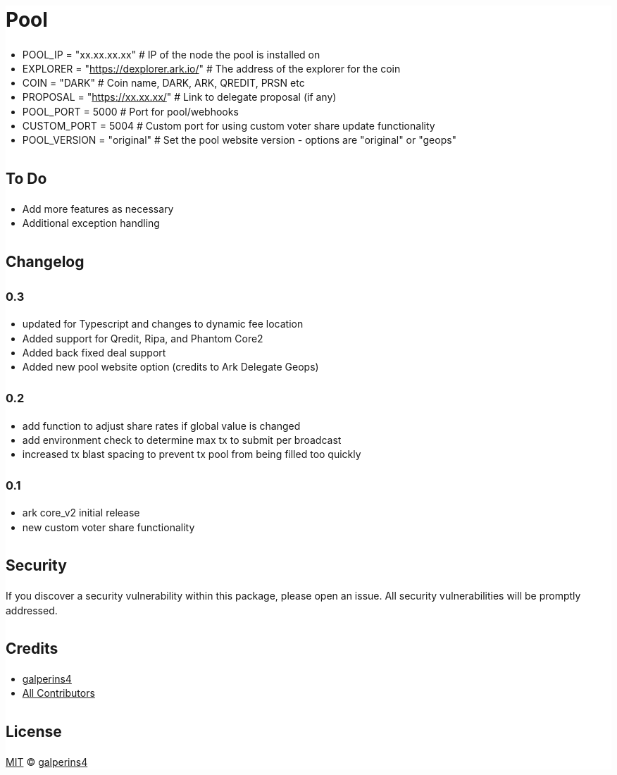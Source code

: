 # Pool
- POOL_IP = "xx.xx.xx.xx"                  # IP of the node the pool is installed on     
- EXPLORER = "https://dexplorer.ark.io/"   # The address of the explorer for the coin
- COIN = "DARK"                            # Coin name, DARK, ARK, QREDIT, PRSN etc
- PROPOSAL = "https://xx.xx.xx/"           # Link to delegate proposal (if any)
- POOL_PORT = 5000                         # Port for pool/webhooks
- CUSTOM_PORT = 5004                       # Custom port for using custom voter share update functionality
- POOL_VERSION = "original"                # Set the pool website version - options are "original" or "geops"

## To Do

- Add more features as necessary
- Additional exception handling

## Changelog

### 0.3
- updated for Typescript and changes to dynamic fee location
- Added support for Qredit, Ripa, and Phantom Core2
- Added back fixed deal support
- Added new pool website option (credits to Ark Delegate Geops)

### 0.2
- add function to adjust share rates if global value is changed
- add environment check to determine max tx to submit per broadcast
- increased tx blast spacing to prevent tx pool from being filled too quickly

### 0.1
- ark core_v2 initial release
- new custom voter share functionality

## Security

If you discover a security vulnerability within this package, please open an issue. All security vulnerabilities will be promptly addressed.

## Credits

- [galperins4](https://github.com/galperins4)
- [All Contributors](../../contributors)

## License

[MIT](LICENSE) © [galperins4](https://github.com/galperins4)





